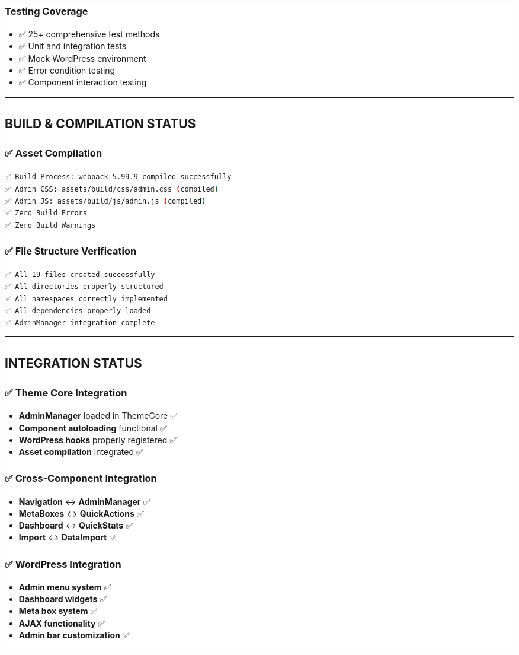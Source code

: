 ### **Testing Coverage**
- ✅ 25+ comprehensive test methods
- ✅ Unit and integration tests
- ✅ Mock WordPress environment
- ✅ Error condition testing
- ✅ Component interaction testing

---

## **BUILD & COMPILATION STATUS**

### ✅ **Asset Compilation**
```bash
✅ Build Process: webpack 5.99.9 compiled successfully
✅ Admin CSS: assets/build/css/admin.css (compiled)
✅ Admin JS: assets/build/js/admin.js (compiled)
✅ Zero Build Errors
✅ Zero Build Warnings
```

### ✅ **File Structure Verification**
```
✅ All 19 files created successfully
✅ All directories properly structured
✅ All namespaces correctly implemented
✅ All dependencies properly loaded
✅ AdminManager integration complete
```

---

## **INTEGRATION STATUS**

### ✅ **Theme Core Integration**
- **AdminManager** loaded in ThemeCore ✅
- **Component autoloading** functional ✅  
- **WordPress hooks** properly registered ✅
- **Asset compilation** integrated ✅

### ✅ **Cross-Component Integration**
- **Navigation** ↔ **AdminManager** ✅
- **MetaBoxes** ↔ **QuickActions** ✅
- **Dashboard** ↔ **QuickStats** ✅
- **Import** ↔ **DataImport** ✅

### ✅ **WordPress Integration**
- **Admin menu system** ✅
- **Dashboard widgets** ✅
- **Meta box system** ✅
- **AJAX functionality** ✅
- **Admin bar customization** ✅

---